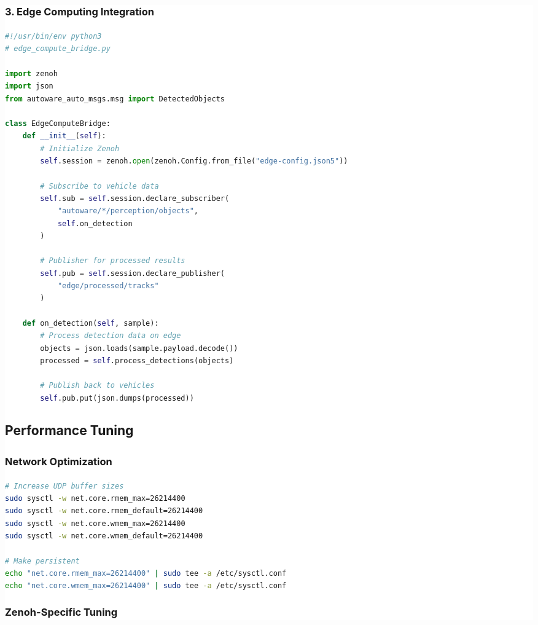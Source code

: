 ### 3. Edge Computing Integration

```python
#!/usr/bin/env python3
# edge_compute_bridge.py

import zenoh
import json
from autoware_auto_msgs.msg import DetectedObjects

class EdgeComputeBridge:
    def __init__(self):
        # Initialize Zenoh
        self.session = zenoh.open(zenoh.Config.from_file("edge-config.json5"))
        
        # Subscribe to vehicle data
        self.sub = self.session.declare_subscriber(
            "autoware/*/perception/objects",
            self.on_detection
        )
        
        # Publisher for processed results
        self.pub = self.session.declare_publisher(
            "edge/processed/tracks"
        )
    
    def on_detection(self, sample):
        # Process detection data on edge
        objects = json.loads(sample.payload.decode())
        processed = self.process_detections(objects)
        
        # Publish back to vehicles
        self.pub.put(json.dumps(processed))
```

## Performance Tuning

### Network Optimization

```bash
# Increase UDP buffer sizes
sudo sysctl -w net.core.rmem_max=26214400
sudo sysctl -w net.core.rmem_default=26214400
sudo sysctl -w net.core.wmem_max=26214400
sudo sysctl -w net.core.wmem_default=26214400

# Make persistent
echo "net.core.rmem_max=26214400" | sudo tee -a /etc/sysctl.conf
echo "net.core.wmem_max=26214400" | sudo tee -a /etc/sysctl.conf
```

### Zenoh-Specific Tuning
